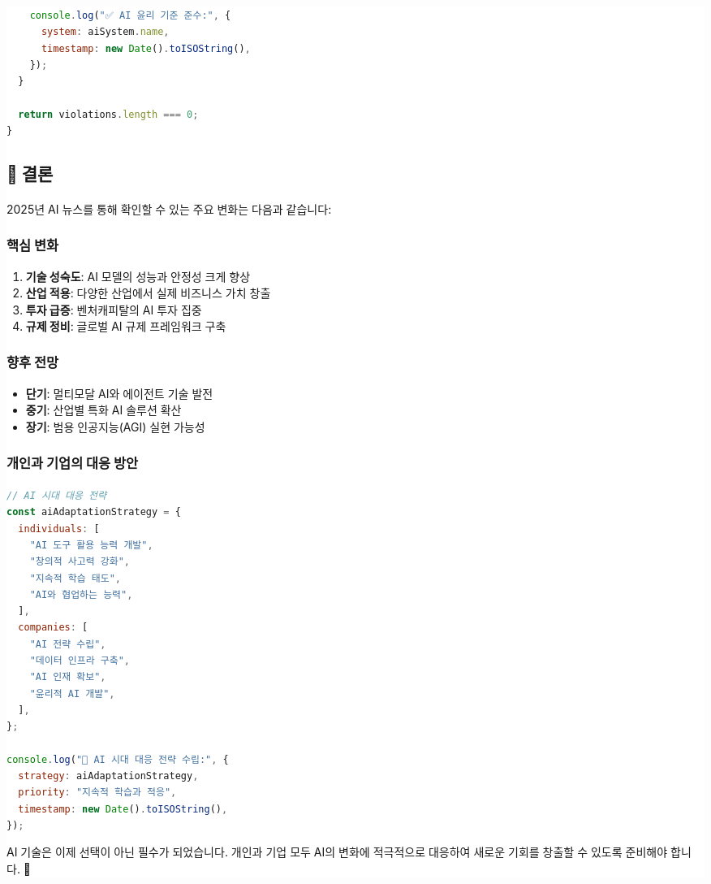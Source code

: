 ```javascript
    console.log("✅ AI 윤리 기준 준수:", {
      system: aiSystem.name,
      timestamp: new Date().toISOString(),
    });
  }

  return violations.length === 0;
}
```

## 🎉 결론

2025년 AI 뉴스를 통해 확인할 수 있는 주요 변화는 다음과 같습니다:

### 핵심 변화

1. **기술 성숙도**: AI 모델의 성능과 안정성 크게 향상
2. **산업 적용**: 다양한 산업에서 실제 비즈니스 가치 창출
3. **투자 급증**: 벤처캐피탈의 AI 투자 집중
4. **규제 정비**: 글로벌 AI 규제 프레임워크 구축

### 향후 전망

- **단기**: 멀티모달 AI와 에이전트 기술 발전
- **중기**: 산업별 특화 AI 솔루션 확산
- **장기**: 범용 인공지능(AGI) 실현 가능성

### 개인과 기업의 대응 방안

```javascript
// AI 시대 대응 전략
const aiAdaptationStrategy = {
  individuals: [
    "AI 도구 활용 능력 개발",
    "창의적 사고력 강화",
    "지속적 학습 태도",
    "AI와 협업하는 능력",
  ],
  companies: [
    "AI 전략 수립",
    "데이터 인프라 구축",
    "AI 인재 확보",
    "윤리적 AI 개발",
  ],
};

console.log("🎯 AI 시대 대응 전략 수립:", {
  strategy: aiAdaptationStrategy,
  priority: "지속적 학습과 적응",
  timestamp: new Date().toISOString(),
});
```

AI 기술은 이제 선택이 아닌 필수가 되었습니다. 개인과 기업 모두 AI의 변화에 적극적으로 대응하여 새로운 기회를 창출할 수 있도록 준비해야 합니다. 🚀
